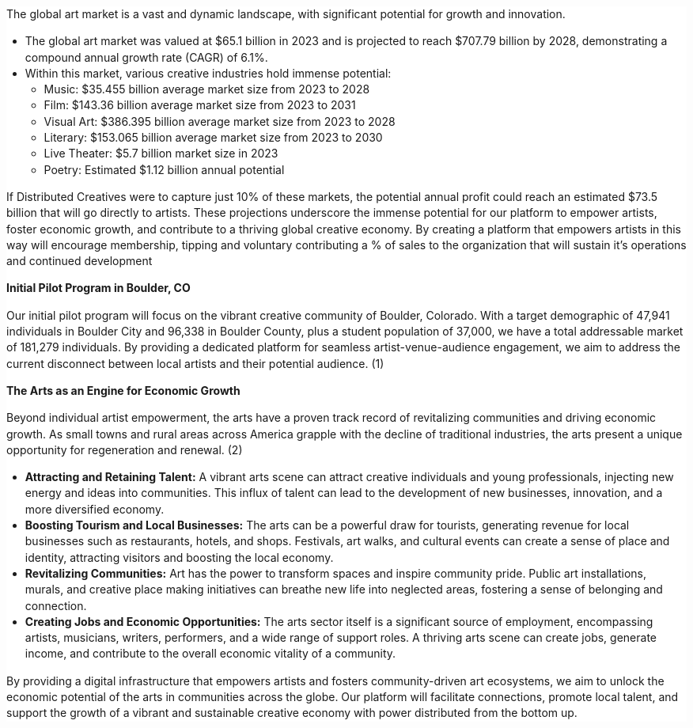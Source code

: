 The global art market is a vast and dynamic landscape, with significant potential for growth and innovation.

- The global art market was valued at $65.1 billion in 2023 and is projected to reach $707.79 billion by 2028, demonstrating a compound annual growth rate (CAGR) of 6.1%.
- Within this market, various creative industries hold immense potential:
    - Music: $35.455 billion average market size from 2023 to 2028
    - Film: $143.36 billion average market size from 2023 to 2031
    - Visual Art: $386.395 billion average market size from 2023 to 2028
    - Literary: $153.065 billion average market size from 2023 to 2030
    - Live Theater: $5.7 billion market size in 2023
    - Poetry: Estimated $1.12 billion annual potential

If Distributed Creatives were to capture just 10% of these markets, the potential annual profit could reach an estimated $73.5 billion that will go directly to artists. These projections underscore the immense potential for our platform to empower artists, foster economic growth, and contribute to a thriving global creative economy. By creating a platform that empowers artists in this way will encourage membership, tipping and voluntary contributing a % of sales to the organization that will sustain it’s operations and continued development

**Initial Pilot Program in Boulder, CO**

Our initial pilot program will focus on the vibrant creative community of Boulder, Colorado. With a target demographic of 47,941 individuals in Boulder City and 96,338 in Boulder County, plus a student population of 37,000, we have a total addressable market of 181,279 individuals. By providing a dedicated platform for seamless artist-venue-audience engagement, we aim to address the current disconnect between local artists and their potential audience. (1)

**The Arts as an Engine for Economic Growth**

Beyond individual artist empowerment, the arts have a proven track record of revitalizing communities and driving economic growth. As small towns and rural areas across America grapple with the decline of traditional industries, the arts present a unique opportunity for regeneration and renewal. (2)

- **Attracting and Retaining Talent:** A vibrant arts scene can attract creative individuals and young professionals, injecting new energy and ideas into communities. This influx of talent can lead to the development of new businesses, innovation, and a more diversified economy.
- **Boosting Tourism and Local Businesses:** The arts can be a powerful draw for tourists, generating revenue for local businesses such as restaurants, hotels, and shops. Festivals, art walks, and cultural events can create a sense of place and identity, attracting visitors and boosting the local economy.
- **Revitalizing Communities:** Art has the power to transform spaces and inspire community pride. Public art installations, murals, and creative place making initiatives can breathe new life into neglected areas, fostering a sense of belonging and connection.
- **Creating Jobs and Economic Opportunities:** The arts sector itself is a significant source of employment, encompassing artists, musicians, writers, performers, and a wide range of support roles. A thriving arts scene can create jobs, generate income, and contribute to the overall economic vitality of a community.

 By providing a digital infrastructure that empowers artists and fosters community-driven art ecosystems, we aim to unlock the economic potential of the arts in communities across the globe. Our platform will facilitate connections, promote local talent, and support the growth of a vibrant and sustainable creative economy with power distributed from the bottom up.
